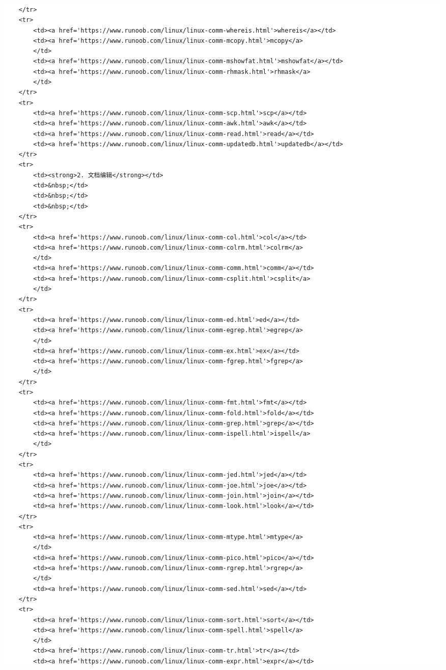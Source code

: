         </tr>
        <tr>
            <td><a href='https://www.runoob.com/linux/linux-comm-whereis.html'>whereis</a></td>
            <td><a href='https://www.runoob.com/linux/linux-comm-mcopy.html'>mcopy</a>
            </td>
            <td><a href='https://www.runoob.com/linux/linux-comm-mshowfat.html'>mshowfat</a></td>
            <td><a href='https://www.runoob.com/linux/linux-comm-rhmask.html'>rhmask</a>
            </td>
        </tr>
        <tr>
            <td><a href='https://www.runoob.com/linux/linux-comm-scp.html'>scp</a></td>
            <td><a href='https://www.runoob.com/linux/linux-comm-awk.html'>awk</a></td>
            <td><a href='https://www.runoob.com/linux/linux-comm-read.html'>read</a></td>
            <td><a href='https://www.runoob.com/linux/linux-comm-updatedb.html'>updatedb</a></td>
        </tr>
        <tr>
            <td><strong>2. 文档编辑</strong></td>
            <td>&nbsp;</td>
            <td>&nbsp;</td>
            <td>&nbsp;</td>
        </tr>
        <tr>
            <td><a href='https://www.runoob.com/linux/linux-comm-col.html'>col</a></td>
            <td><a href='https://www.runoob.com/linux/linux-comm-colrm.html'>colrm</a>
            </td>
            <td><a href='https://www.runoob.com/linux/linux-comm-comm.html'>comm</a></td>
            <td><a href='https://www.runoob.com/linux/linux-comm-csplit.html'>csplit</a>
            </td>
        </tr>
        <tr>
            <td><a href='https://www.runoob.com/linux/linux-comm-ed.html'>ed</a></td>
            <td><a href='https://www.runoob.com/linux/linux-comm-egrep.html'>egrep</a>
            </td>
            <td><a href='https://www.runoob.com/linux/linux-comm-ex.html'>ex</a></td>
            <td><a href='https://www.runoob.com/linux/linux-comm-fgrep.html'>fgrep</a>
            </td>
        </tr>
        <tr>
            <td><a href='https://www.runoob.com/linux/linux-comm-fmt.html'>fmt</a></td>
            <td><a href='https://www.runoob.com/linux/linux-comm-fold.html'>fold</a></td>
            <td><a href='https://www.runoob.com/linux/linux-comm-grep.html'>grep</a></td>
            <td><a href='https://www.runoob.com/linux/linux-comm-ispell.html'>ispell</a>
            </td>
        </tr>
        <tr>
            <td><a href='https://www.runoob.com/linux/linux-comm-jed.html'>jed</a></td>
            <td><a href='https://www.runoob.com/linux/linux-comm-joe.html'>joe</a></td>
            <td><a href='https://www.runoob.com/linux/linux-comm-join.html'>join</a></td>
            <td><a href='https://www.runoob.com/linux/linux-comm-look.html'>look</a></td>
        </tr>
        <tr>
            <td><a href='https://www.runoob.com/linux/linux-comm-mtype.html'>mtype</a>
            </td>
            <td><a href='https://www.runoob.com/linux/linux-comm-pico.html'>pico</a></td>
            <td><a href='https://www.runoob.com/linux/linux-comm-rgrep.html'>rgrep</a>
            </td>
            <td><a href='https://www.runoob.com/linux/linux-comm-sed.html'>sed</a></td>
        </tr>
        <tr>
            <td><a href='https://www.runoob.com/linux/linux-comm-sort.html'>sort</a></td>
            <td><a href='https://www.runoob.com/linux/linux-comm-spell.html'>spell</a>
            </td>
            <td><a href='https://www.runoob.com/linux/linux-comm-tr.html'>tr</a></td>
            <td><a href='https://www.runoob.com/linux/linux-comm-expr.html'>expr</a></td>